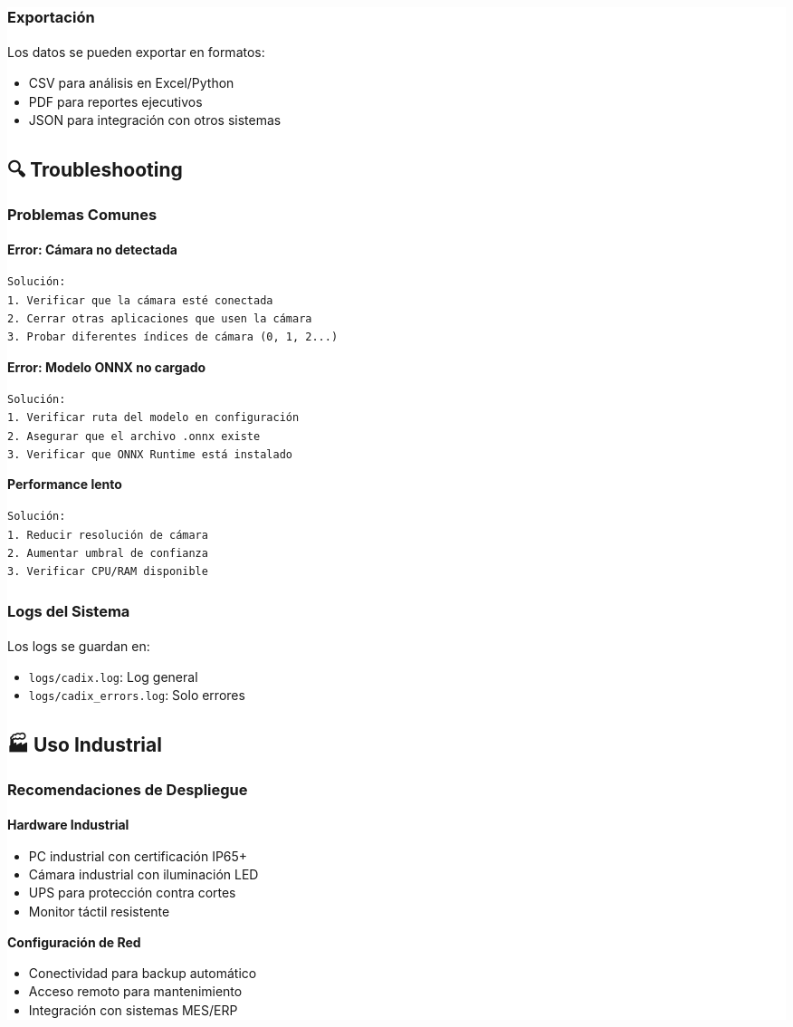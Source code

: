 ### Exportación
Los datos se pueden exportar en formatos:
- CSV para análisis en Excel/Python
- PDF para reportes ejecutivos
- JSON para integración con otros sistemas

## 🔍 Troubleshooting

### Problemas Comunes

**Error: Cámara no detectada**
```
Solución:
1. Verificar que la cámara esté conectada
2. Cerrar otras aplicaciones que usen la cámara
3. Probar diferentes índices de cámara (0, 1, 2...)
```

**Error: Modelo ONNX no cargado**
```
Solución:
1. Verificar ruta del modelo en configuración
2. Asegurar que el archivo .onnx existe
3. Verificar que ONNX Runtime está instalado
```

**Performance lento**
```
Solución:
1. Reducir resolución de cámara
2. Aumentar umbral de confianza
3. Verificar CPU/RAM disponible
```

### Logs del Sistema
Los logs se guardan en:
- `logs/cadix.log`: Log general
- `logs/cadix_errors.log`: Solo errores

## 🏭 Uso Industrial

### Recomendaciones de Despliegue

**Hardware Industrial**
- PC industrial con certificación IP65+
- Cámara industrial con iluminación LED
- UPS para protección contra cortes
- Monitor táctil resistente

**Configuración de Red**
- Conectividad para backup automático
- Acceso remoto para mantenimiento
- Integración con sistemas MES/ERP
